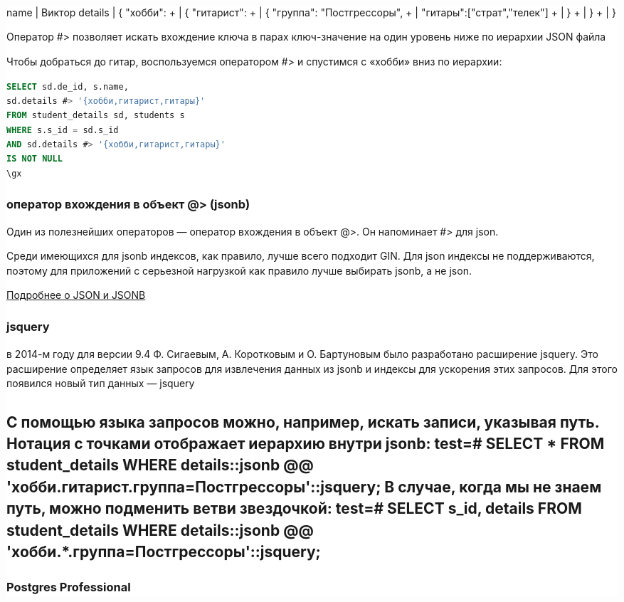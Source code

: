 name    | Виктор
details | { "хобби":                                 +
|      { "гитарист":                        +
|           { "группа": "Постгрессоры",     +
|             "гитары":["страт","телек"]    +
|           }                                 +
|      }                                     +
| }

Оператор #> позволяет искать вхождение ключа в парах ключ-значение на один уровень ниже по иерархии JSON файла

Чтобы  добраться  до  гитар,  воспользуемся  оператором  #>
и спустимся с «хобби» вниз по иерархии:

```sql
SELECT sd.de_id, s.name,
sd.details #> '{хобби,гитарист,гитары}'
FROM student_details sd, students s
WHERE s.s_id = sd.s_id
AND sd.details #> '{хобби,гитарист,гитары}'
IS NOT NULL
\gx
```

### оператор вхождения в объект @> (jsonb)

Один из
полезнейших операторов — оператор вхождения в объект
@>. Он напоминает #> для json.

Среди имеющихся для jsonb индексов, как
правило, лучше всего подходит GIN. Для json индексы не
поддерживаются, поэтому для приложений с серьезной нагрузкой как правило лучше выбирать jsonb, а не json.

[Подробнее о JSON и JSONB](https://postgrespro.ru/doc/functions-json)

### jsquery

в 2014-м году для версии 9.4 Ф. Сигаевым, А. Коротковым и О. Бартуновым было разработано
расширение jsquery. Это расширение определяет язык запросов для извлечения данных из jsonb и индексы для
ускорения этих запросов. Для этого появился новый тип
данных — jsquery

С помощью языка запросов можно, например, искать записи, указывая путь. Нотация с точками отображает иерархию
внутри jsonb:
test=# SELECT *
FROM student_details
WHERE details::jsonb @@
'хобби.гитарист.группа=Постгрессоры'::jsquery;
В случае, когда мы не знаем путь, можно подменить ветви
звездочкой:
test=# SELECT s_id, details
FROM student_details
WHERE details::jsonb @@
'хобби.*.группа=Постгрессоры'::jsquery;
-
### Postgres Professional
